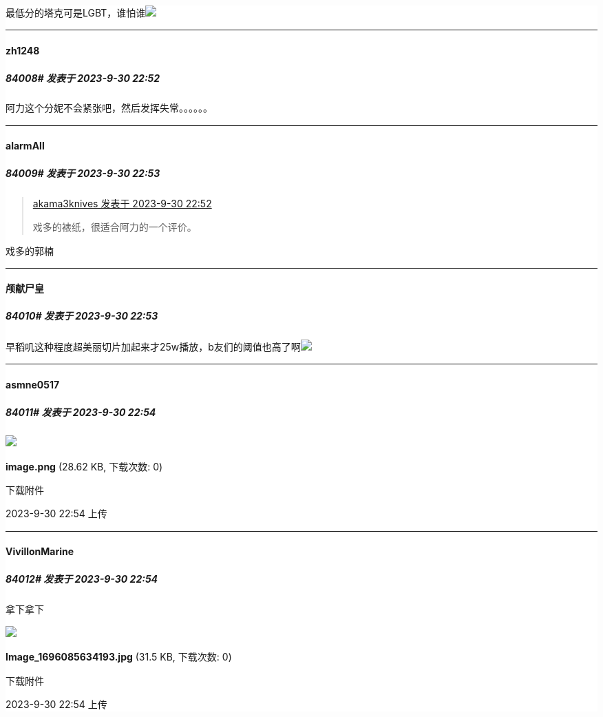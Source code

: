 最低分的塔克可是LGBT，谁怕谁<img src="https://static.saraba1st.com/image/smiley/face2017/067.png" referrerpolicy="no-referrer">

*****

####  zh1248  
##### 84008#       发表于 2023-9-30 22:52

阿力这个分妮不会紧张吧，然后发挥失常。。。。。。

*****

####  alarmAll  
##### 84009#       发表于 2023-9-30 22:53

<blockquote><a href="httphttps://bbs.saraba1st.com/2b/forum.php?mod=redirect&amp;goto=findpost&amp;pid=62579750&amp;ptid=2146692" target="_blank">akama3knives 发表于 2023-9-30 22:52</a>

戏多的裱纸，很适合阿力的一个评价。</blockquote>
戏多的郭楠

*****

####  颅献尸皇  
##### 84010#       发表于 2023-9-30 22:53

早稻叽这种程度超美丽切片加起来才25w播放，b友们的阈值也高了啊<img src="https://static.saraba1st.com/image/smiley/face2017/009.gif" referrerpolicy="no-referrer">

*****

####  asmne0517  
##### 84011#       发表于 2023-9-30 22:54

<img src="https://img.saraba1st.com/forum/202309/30/225404qphb8uwuzbztke81.png" referrerpolicy="no-referrer">

<strong>image.png</strong> (28.62 KB, 下载次数: 0)

下载附件

2023-9-30 22:54 上传

*****

####  VivillonMarine  
##### 84012#       发表于 2023-9-30 22:54

拿下拿下

<img src="https://img.saraba1st.com/forum/202309/30/225428eg12z3n2d22fa6a6.jpg" referrerpolicy="no-referrer">

<strong>Image_1696085634193.jpg</strong> (31.5 KB, 下载次数: 0)

下载附件

2023-9-30 22:54 上传
